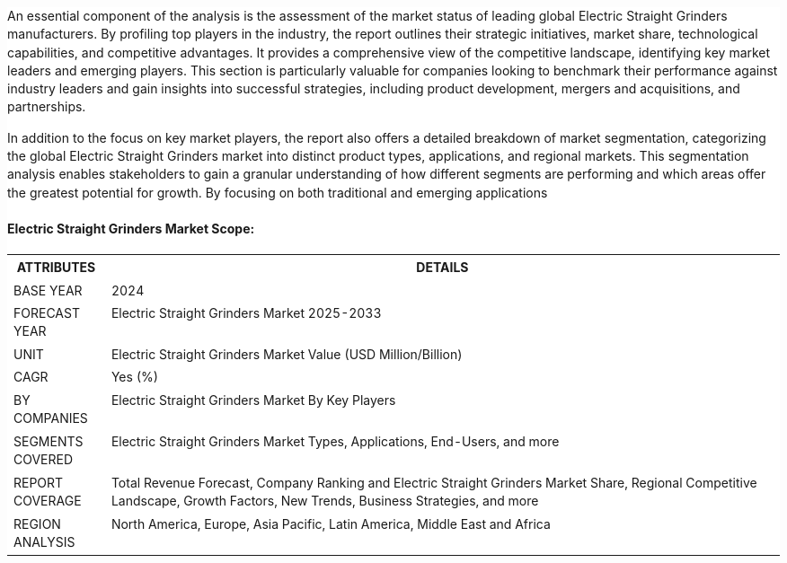 An essential component of the analysis is the assessment of the market status of leading global Electric Straight Grinders manufacturers. By profiling top players in the industry, the report outlines their strategic initiatives, market share, technological capabilities, and competitive advantages. It provides a comprehensive view of the competitive landscape, identifying key market leaders and emerging players. This section is particularly valuable for companies looking to benchmark their performance against industry leaders and gain insights into successful strategies, including product development, mergers and acquisitions, and partnerships.

In addition to the focus on key market players, the report also offers a detailed breakdown of market segmentation, categorizing the global Electric Straight Grinders market into distinct product types, applications, and regional markets. This segmentation analysis enables stakeholders to gain a granular understanding of how different segments are performing and which areas offer the greatest potential for growth. By focusing on both traditional and emerging applications

<h4>Electric Straight Grinders Market Scope:</h4>
<table>
<tr>
<th>ATTRIBUTES</th>
<th>DETAILS</th>
</tr>
<tr>
<td>BASE YEAR</td>
<td>2024</td>
</tr>
<tr>
<td>FORECAST YEAR</td>
<td>Electric Straight Grinders Market 2025-2033</td>
</tr>
<tr>
<td>UNIT</td>
<td>Electric Straight Grinders Market Value (USD Million/Billion)</td>
<tr>
<td>CAGR</td>
<td>Yes (%)</td>
</tr>
</tr>
<tr>
<td>BY COMPANIES</td>
<td>Electric Straight Grinders Market By Key Players</td>
</tr>
<tr>
<td>SEGMENTS COVERED</td>
<td>Electric Straight Grinders Market Types, Applications, End-Users, and more</td>
</tr>
<tr>
<td>REPORT COVERAGE</td>
<td>Total Revenue Forecast, Company Ranking and Electric Straight Grinders Market Share, Regional Competitive Landscape, Growth Factors, New Trends, Business Strategies, and more</td>
</tr>
<tr>
<td>REGION ANALYSIS</td>
<td>North America, Europe, Asia Pacific, Latin America, Middle East and Africa</td>
</tr>
</table>
